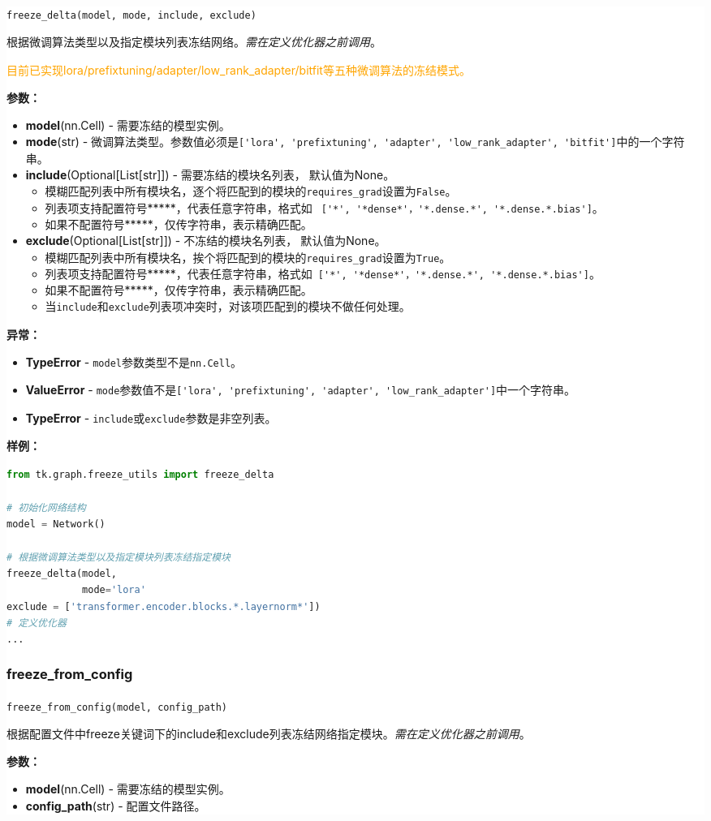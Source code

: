 ```python
freeze_delta(model, mode, include, exclude)
```

根据微调算法类型以及指定模块列表冻结网络。_需在定义优化器之前调用_。

<font color='orange'>目前已实现lora/prefixtuning/adapter/low_rank_adapter/bitfit等五种微调算法的冻结模式。</font>

**参数：**

- **model**(nn.Cell) - 需要冻结的模型实例。
- **mode**(str) - 微调算法类型。参数值必须是`['lora', 'prefixtuning', 'adapter', 'low_rank_adapter', 'bitfit']`中的一个字符串。
- **include**(Optional[List[str]]) - 需要冻结的模块名列表， 默认值为None。
    - 模糊匹配列表中所有模块名，逐个将匹配到的模块的`requires_grad`设置为`False`。
    - 列表项支持配置符号**\***，代表任意字符串，格式如 ` ['*', '*dense*'，'*.dense.*', '*.dense.*.bias']`。
    - 如果不配置符号**\***，仅传字符串，表示精确匹配。
- **exclude**(Optional[List[str]]) - 不冻结的模块名列表， 默认值为None。
    - 模糊匹配列表中所有模块名，挨个将匹配到的模块的`requires_grad`设置为`True`。
    - 列表项支持配置符号**\***，代表任意字符串，格式如` ['*', '*dense*'，'*.dense.*', '*.dense.*.bias']`。
    - 如果不配置符号**\***，仅传字符串，表示精确匹配。
    - 当`include`和`exclude`列表项冲突时，对该项匹配到的模块不做任何处理。

**异常：**

- **TypeError** - `model`参数类型不是`nn.Cell`。

- **ValueError** - `mode`参数值不是`['lora', 'prefixtuning', 'adapter', 'low_rank_adapter']`中一个字符串。

- **TypeError** - `include`或`exclude`参数是非空列表。

**样例：**

```python
from tk.graph.freeze_utils import freeze_delta

# 初始化网络结构
model = Network()

# 根据微调算法类型以及指定模块列表冻结指定模块
freeze_delta(model,
             mode='lora'
exclude = ['transformer.encoder.blocks.*.layernorm*'])
# 定义优化器
...
```

### freeze_from_config

```python
freeze_from_config(model, config_path)
```

根据配置文件中freeze关键词下的include和exclude列表冻结网络指定模块。_需在定义优化器之前调用_。

**参数：**

- **model**(nn.Cell) - 需要冻结的模型实例。
- **config_path**(str) - 配置文件路径。

